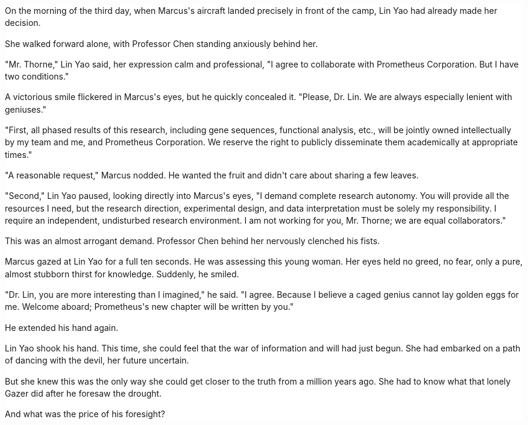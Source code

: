 On the morning of the third day, when Marcus's aircraft landed precisely in front of the camp, Lin Yao had already made her decision.

She walked forward alone, with Professor Chen standing anxiously behind her.

"Mr. Thorne," Lin Yao said, her expression calm and professional, "I agree to collaborate with Prometheus Corporation. But I have two conditions."

A victorious smile flickered in Marcus's eyes, but he quickly concealed it. "Please, Dr. Lin. We are always especially lenient with geniuses."

"First, all phased results of this research, including gene sequences, functional analysis, etc., will be jointly owned intellectually by my team and me, and Prometheus Corporation. We reserve the right to publicly disseminate them academically at appropriate times."

"A reasonable request," Marcus nodded. He wanted the fruit and didn't care about sharing a few leaves.

"Second," Lin Yao paused, looking directly into Marcus's eyes, "I demand complete research autonomy. You will provide all the resources I need, but the research direction, experimental design, and data interpretation must be solely my responsibility. I require an independent, undisturbed research environment. I am not working for you, Mr. Thorne; we are equal collaborators."

This was an almost arrogant demand. Professor Chen behind her nervously clenched his fists.

Marcus gazed at Lin Yao for a full ten seconds. He was assessing this young woman. Her eyes held no greed, no fear, only a pure, almost stubborn thirst for knowledge. Suddenly, he smiled.

"Dr. Lin, you are more interesting than I imagined," he said. "I agree. Because I believe a caged genius cannot lay golden eggs for me. Welcome aboard; Prometheus's new chapter will be written by you."

He extended his hand again.

Lin Yao shook his hand. This time, she could feel that the war of information and will had just begun. She had embarked on a path of dancing with the devil, her future uncertain.

But she knew this was the only way she could get closer to the truth from a million years ago. She had to know what that lonely Gazer did after he foresaw the drought.

And what was the price of his foresight?